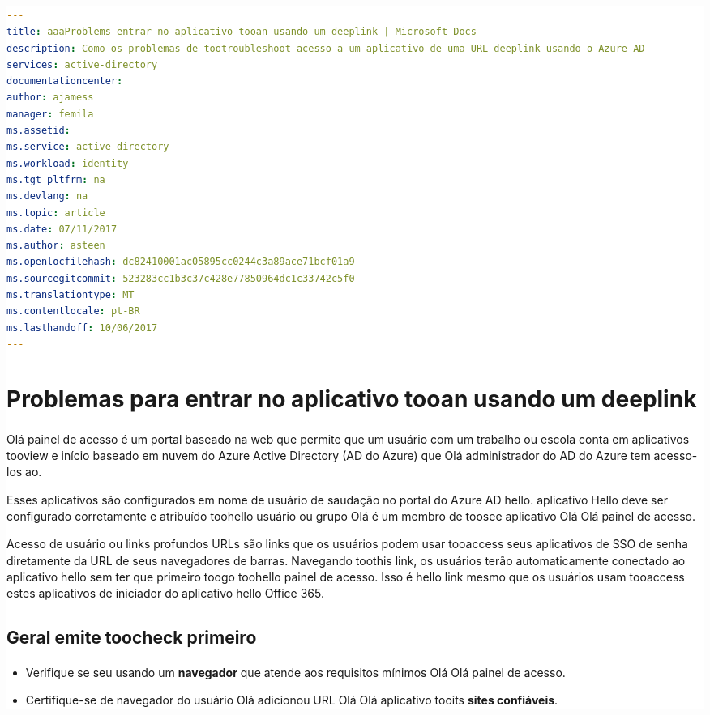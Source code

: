 ```yaml
---
title: aaaProblems entrar no aplicativo tooan usando um deeplink | Microsoft Docs
description: Como os problemas de tootroubleshoot acesso a um aplicativo de uma URL deeplink usando o Azure AD
services: active-directory
documentationcenter: 
author: ajamess
manager: femila
ms.assetid: 
ms.service: active-directory
ms.workload: identity
ms.tgt_pltfrm: na
ms.devlang: na
ms.topic: article
ms.date: 07/11/2017
ms.author: asteen
ms.openlocfilehash: dc82410001ac05895cc0244c3a89ace71bcf01a9
ms.sourcegitcommit: 523283cc1b3c37c428e77850964dc1c33742c5f0
ms.translationtype: MT
ms.contentlocale: pt-BR
ms.lasthandoff: 10/06/2017
---
```

# <a name="problems-signing-in-tooan-application-using-a-deeplink"></a>Problemas para entrar no aplicativo tooan usando um deeplink

Olá painel de acesso é um portal baseado na web que permite que um usuário com um trabalho ou escola conta em aplicativos tooview e início baseado em nuvem do Azure Active Directory (AD do Azure) que Olá administrador do AD do Azure tem acesso-los ao. 

Esses aplicativos são configurados em nome de usuário de saudação no portal do Azure AD hello. aplicativo Hello deve ser configurado corretamente e atribuído toohello usuário ou grupo Olá é um membro de toosee aplicativo Olá Olá painel de acesso.

Acesso de usuário ou links profundos URLs são links que os usuários podem usar tooaccess seus aplicativos de SSO de senha diretamente da URL de seus navegadores de barras. Navegando toothis link, os usuários terão automaticamente conectado ao aplicativo hello sem ter que primeiro toogo toohello painel de acesso. Isso é hello link mesmo que os usuários usam tooaccess estes aplicativos de iniciador do aplicativo hello Office 365.

## <a name="general-issues-toocheck-first"></a>Geral emite toocheck primeiro

-   Verifique se seu usando um **navegador** que atende aos requisitos mínimos Olá Olá painel de acesso.

-   Certifique-se de navegador do usuário Olá adicionou URL Olá Olá aplicativo tooits **sites confiáveis**.
